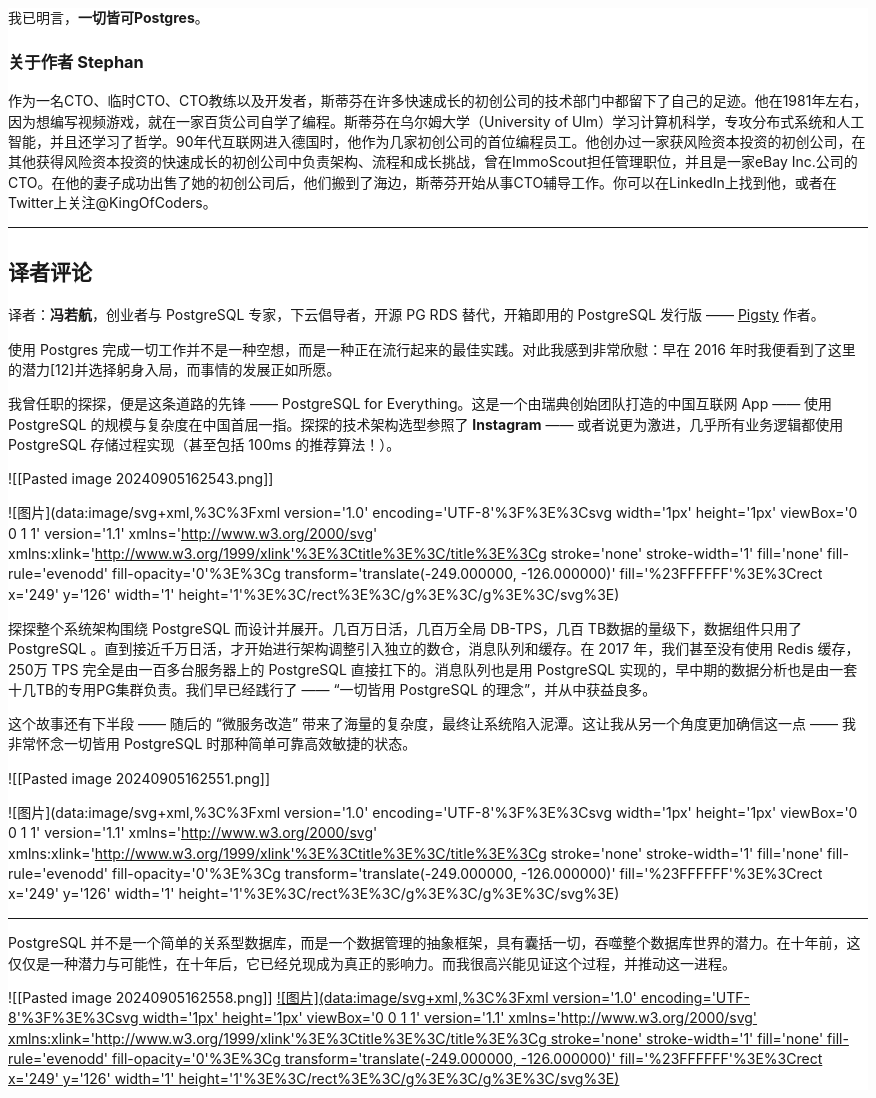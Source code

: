 我已明言，**一切皆可Postgres**。

### 关于作者 Stephan

作为一名CTO、临时CTO、CTO教练以及开发者，斯蒂芬在许多快速成长的初创公司的技术部门中都留下了自己的足迹。他在1981年左右，因为想编写视频游戏，就在一家百货公司自学了编程。斯蒂芬在乌尔姆大学（University of Ulm）学习计算机科学，专攻分布式系统和人工智能，并且还学习了哲学。90年代互联网进入德国时，他作为几家初创公司的首位编程员工。他创办过一家获风险资本投资的初创公司，在其他获得风险资本投资的快速成长的初创公司中负责架构、流程和成长挑战，曾在ImmoScout担任管理职位，并且是一家eBay Inc.公司的CTO。在他的妻子成功出售了她的初创公司后，他们搬到了海边，斯蒂芬开始从事CTO辅导工作。你可以在LinkedIn上找到他，或者在Twitter上关注@KingOfCoders。

______________________________________________________________________

## 译者评论

译者：**冯若航**，创业者与 PostgreSQL 专家，下云倡导者，开源 PG RDS 替代，开箱即用的 PostgreSQL 发行版 —— [Pigsty](http://mp.weixin.qq.com/s?__biz=MzU5ODAyNTM5Ng==&mid=2247485518&idx=1&sn=3d5f3c753facc829b2300a15df50d237&chksm=fe4b3d95c93cb4833b8e80433cff46a893f939154be60a2a24ee96598f96b32271301abfda1f&scene=21#wechat_redirect) 作者。

使用 Postgres 完成一切工作并不是一种空想，而是一种正在流行起来的最佳实践。对此我感到非常欣慰：早在 2016 年时我便看到了这里的潜力\[12\]并选择躬身入局，而事情的发展正如所愿。

我曾任职的探探，便是这条道路的先锋 —— PostgreSQL for Everything。这是一个由瑞典创始团队打造的中国互联网 App —— 使用 PostgreSQL 的规模与复杂度在中国首屈一指。探探的技术架构选型参照了 **Instagram** —— 或者说更为激进，几乎所有业务逻辑都使用 PostgreSQL 存储过程实现（甚至包括 100ms 的推荐算法！）。

!\[\[Pasted image 20240905162543.png\]\]

!\[图片\](data:image/svg+xml,%3C%3Fxml version='1.0' encoding='UTF-8'%3F%3E%3Csvg width='1px' height='1px' viewBox='0 0 1 1' version='1.1' xmlns='http://www.w3.org/2000/svg' xmlns:xlink='http://www.w3.org/1999/xlink'%3E%3Ctitle%3E%3C/title%3E%3Cg stroke='none' stroke-width='1' fill='none' fill-rule='evenodd' fill-opacity='0'%3E%3Cg transform='translate(-249.000000, -126.000000)' fill='%23FFFFFF'%3E%3Crect x='249' y='126' width='1' height='1'%3E%3C/rect%3E%3C/g%3E%3C/g%3E%3C/svg%3E)

探探整个系统架构围绕 PostgreSQL 而设计并展开。几百万日活，几百万全局 DB-TPS，几百 TB数据的量级下，数据组件只用了 PostgreSQL 。直到接近千万日活，才开始进行架构调整引入独立的数仓，消息队列和缓存。在 2017 年，我们甚至没有使用 Redis 缓存，250万 TPS 完全是由一百多台服务器上的 PostgreSQL 直接扛下的。消息队列也是用 PostgreSQL 实现的，早中期的数据分析也是由一套十几TB的专用PG集群负责。我们早已经践行了 —— “一切皆用 PostgreSQL 的理念”，并从中获益良多。

这个故事还有下半段 —— 随后的 “微服务改造” 带来了海量的复杂度，最终让系统陷入泥潭。这让我从另一个角度更加确信这一点 —— 我非常怀念一切皆用 PostgreSQL 时那种简单可靠高效敏捷的状态。

!\[\[Pasted image 20240905162551.png\]\]

!\[图片\](data:image/svg+xml,%3C%3Fxml version='1.0' encoding='UTF-8'%3F%3E%3Csvg width='1px' height='1px' viewBox='0 0 1 1' version='1.1' xmlns='http://www.w3.org/2000/svg' xmlns:xlink='http://www.w3.org/1999/xlink'%3E%3Ctitle%3E%3C/title%3E%3Cg stroke='none' stroke-width='1' fill='none' fill-rule='evenodd' fill-opacity='0'%3E%3Cg transform='translate(-249.000000, -126.000000)' fill='%23FFFFFF'%3E%3Crect x='249' y='126' width='1' height='1'%3E%3C/rect%3E%3C/g%3E%3C/g%3E%3C/svg%3E)

______________________________________________________________________

PostgreSQL 并不是一个简单的关系型数据库，而是一个数据管理的抽象框架，具有囊括一切，吞噬整个数据库世界的潜力。在十年前，这仅仅是一种潜力与可能性，在十年后，它已经兑现成为真正的影响力。而我很高兴能见证这个过程，并推动这一进程。

!\[\[Pasted image 20240905162558.png\]\]
[!\[图片\](data:image/svg+xml,%3C%3Fxml version='1.0' encoding='UTF-8'%3F%3E%3Csvg width='1px' height='1px' viewBox='0 0 1 1' version='1.1' xmlns='http://www.w3.org/2000/svg' xmlns:xlink='http://www.w3.org/1999/xlink'%3E%3Ctitle%3E%3C/title%3E%3Cg stroke='none' stroke-width='1' fill='none' fill-rule='evenodd' fill-opacity='0'%3E%3Cg transform='translate(-249.000000, -126.000000)' fill='%23FFFFFF'%3E%3Crect x='249' y='126' width='1' height='1'%3E%3C/rect%3E%3C/g%3E%3C/g%3E%3C/svg%3E)](http://mp.weixin.qq.com/s?__biz=MzU5ODAyNTM5Ng==&mid=2247486215&idx=1&sn=52ce37a537336a6d07448f35c7bc4cfd&chksm=fe4b3edcc93cb7ca2dc87602430c2beb09ae5e7dcb568158541a1bd026e305d69d94cea81da4&scene=21#wechat_redirect)
